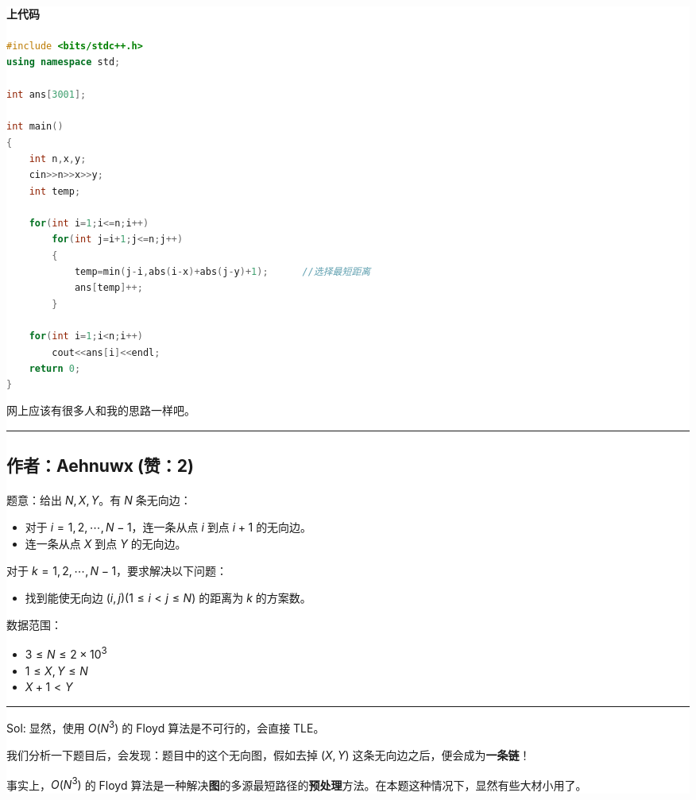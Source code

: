#### 上代码
```cpp
#include <bits/stdc++.h>
using namespace std;

int ans[3001];

int main()
{
	int n,x,y;
	cin>>n>>x>>y;
	int temp;
	
	for(int i=1;i<=n;i++)
		for(int j=i+1;j<=n;j++)
		{
			temp=min(j-i,abs(i-x)+abs(j-y)+1);		//选择最短距离
			ans[temp]++;
		}
	
	for(int i=1;i<n;i++)
		cout<<ans[i]<<endl;
	return 0;
}
```
网上应该有很多人和我的思路一样吧。

---

## 作者：Aehnuwx (赞：2)

题意：给出 $N,X,Y$。有 $N$ 条无向边：
- 对于 $i=1,2,\cdots,N-1$，连一条从点 $i$ 到点 $i+1$ 的无向边。
- 连一条从点 $X$ 到点 $Y$ 的无向边。

对于 $k=1,2,\cdots,N-1$，要求解决以下问题：
- 找到能使无向边 $(i,j)(1\le i<j\le N)$ 的距离为 $k$ 的方案数。

数据范围：
- $3\le N\le 2\times 10^3$
- $1\le X,Y\le N$
- $X+1<Y$



------------


Sol:
显然，使用 $O(N^3)$ 的 Floyd 算法是不可行的，会直接 TLE。

我们分析一下题目后，会发现：题目中的这个无向图，假如去掉 $(X,Y)$ 这条无向边之后，便会成为**一条链**！

事实上，$O(N^3)$ 的 Floyd 算法是一种解决**图**的多源最短路径的**预处理**方法。在本题这种情况下，显然有些大材小用了。
